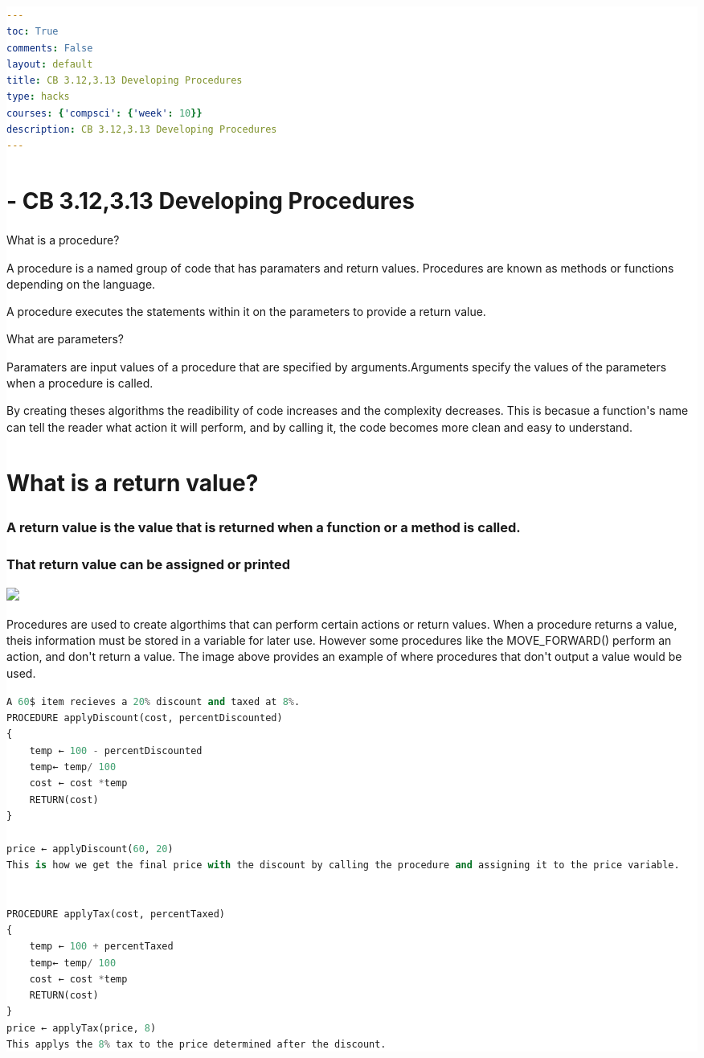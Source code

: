 ```yaml
---
toc: True
comments: False
layout: default
title: CB 3.12,3.13 Developing Procedures
type: hacks
courses: {'compsci': {'week': 10}}
description: CB 3.12,3.13 Developing Procedures
---
```


<h1>- CB 3.12,3.13 Developing Procedures</h1>


What is a procedure?

A procedure is a named group of code that has paramaters and return values. Procedures are known as methods or functions depending on the language.

A procedure executes the statements within it on the parameters to provide a return value.

What are parameters?

Paramaters are input values of a procedure that are specified by arguments.Arguments specify the values of the parameters when a procedure is called.

By creating theses algorithms the readibility of code increases and the complexity decreases. This is becasue a function's name can tell the reader what action it will perform, and by calling it, the code becomes more clean and easy to understand.



<h1>What is a return value?</h1>
<h3>A return value is the value that is returned when a function or a method is called.</h3>
<h3>That return value can be assigned or printed</h3>

<img src = "/passionProject/_notebooks/images.png">

Procedures are used to create algorthims that can perform certain actions or return values. When a procedure returns a value, theis information must be stored in a variable for later use. However some procedures like the MOVE_FORWARD() perform an action, and don't return a value. The image above provides an example of where procedures that don't output a value would be used.


```python
A 60$ item recieves a 20% discount and taxed at 8%.
PROCEDURE applyDiscount(cost, percentDiscounted)
{
    temp ← 100 - percentDiscounted
    temp← temp/ 100
    cost ← cost *temp
    RETURN(cost)
}

price ← applyDiscount(60, 20)
This is how we get the final price with the discount by calling the procedure and assigning it to the price variable.


PROCEDURE applyTax(cost, percentTaxed)
{
    temp ← 100 + percentTaxed
    temp← temp/ 100
    cost ← cost *temp
    RETURN(cost)
}
price ← applyTax(price, 8)
This applys the 8% tax to the price determined after the discount.
```